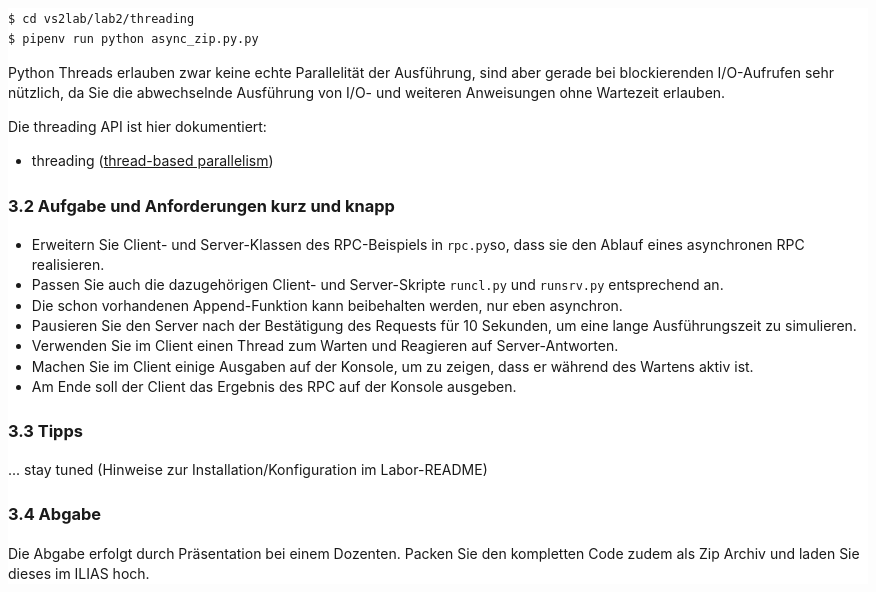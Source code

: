 ```
$ cd vs2lab/lab2/threading
$ pipenv run python async_zip.py.py
```

Python Threads erlauben zwar keine echte Parallelität der Ausführung, sind aber gerade bei blockierenden I/O-Aufrufen sehr nützlich, da Sie die abwechselnde Ausführung von I/O- und weiteren Anweisungen ohne Wartezeit erlauben.

Die threading API ist hier dokumentiert:

- threading ([thread-based parallelism](https://docs.python.org/3/library/threading.html))

### 3.2 Aufgabe und Anforderungen kurz und knapp

- Erweitern Sie Client- und Server-Klassen des RPC-Beispiels in `rpc.py`so, dass sie den Ablauf eines asynchronen RPC realisieren.
- Passen Sie auch die dazugehörigen Client- und Server-Skripte `runcl.py` und `runsrv.py` entsprechend an.
- Die schon vorhandenen Append-Funktion kann beibehalten werden, nur eben asynchron.
- Pausieren Sie den Server nach der Bestätigung des Requests für 10 Sekunden, um eine lange Ausführungszeit zu simulieren.
- Verwenden Sie im Client einen Thread zum Warten und Reagieren auf Server-Antworten.
- Machen Sie im Client einige Ausgaben auf der Konsole, um zu zeigen, dass er während des Wartens aktiv ist.
- Am Ende soll der Client das Ergebnis des RPC auf der Konsole ausgeben.

### 3.3 Tipps

... stay tuned (Hinweise zur Installation/Konfiguration im Labor-README)

### 3.4 Abgabe

Die Abgabe erfolgt durch Präsentation bei einem Dozenten. Packen Sie den kompletten Code zudem als Zip Archiv und laden Sie dieses im ILIAS hoch.

